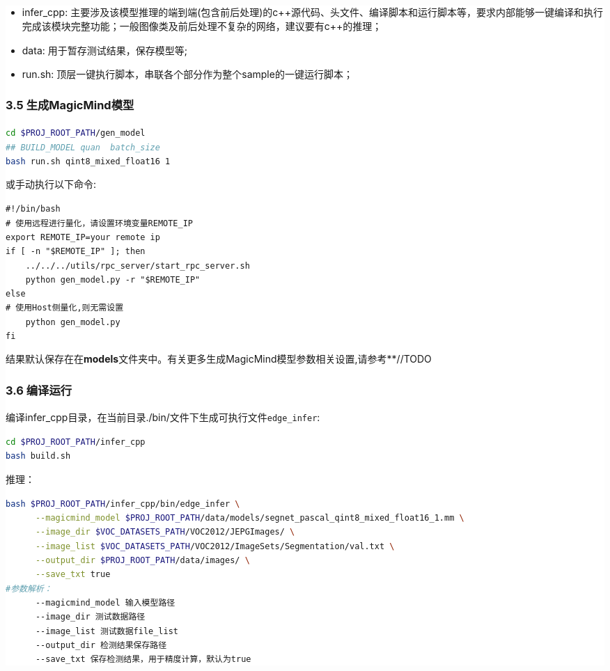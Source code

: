 * infer_cpp: 主要涉及该模型推理的端到端(包含前后处理)的c++源代码、头文件、编译脚本和运行脚本等，要求内部能够一键编译和执行完成该模块完整功能；一般图像类及前后处理不复杂的网络，建议要有c++的推理；

* data: 用于暂存测试结果，保存模型等;

* run.sh: 顶层一键执行脚本，串联各个部分作为整个sample的一键运行脚本；


### 3.5 生成MagicMind模型

```bash
cd $PROJ_ROOT_PATH/gen_model
## BUILD_MODEL quan  batch_size 
bash run.sh qint8_mixed_float16 1
```
或手动执行以下命令:
```
#!/bin/bash
# 使用远程进行量化，请设置环境变量REMOTE_IP
export REMOTE_IP=your remote ip
if [ -n "$REMOTE_IP" ]; then
    ../../../utils/rpc_server/start_rpc_server.sh
    python gen_model.py -r "$REMOTE_IP"
else
# 使用Host侧量化,则无需设置
    python gen_model.py
fi
```

结果默认保存在在**models**文件夹中。有关更多生成MagicMind模型参数相关设置,请参考**//TODO

### 3.6 编译运行

编译infer_cpp目录，在当前目录./bin/文件下生成可执行文件`edge_infer`:

```bash
cd $PROJ_ROOT_PATH/infer_cpp
bash build.sh
```

推理：

```bash 
bash $PROJ_ROOT_PATH/infer_cpp/bin/edge_infer \
      --magicmind_model $PROJ_ROOT_PATH/data/models/segnet_pascal_qint8_mixed_float16_1.mm \
      --image_dir $VOC_DATASETS_PATH/VOC2012/JEPGImages/ \
      --image_list $VOC_DATASETS_PATH/VOC2012/ImageSets/Segmentation/val.txt \
      --output_dir $PROJ_ROOT_PATH/data/images/ \
      --save_txt true
#参数解析：
      --magicmind_model 输入模型路径
      --image_dir 测试数据路径
      --image_list 测试数据file_list
      --output_dir 检测结果保存路径
      --save_txt 保存检测结果，用于精度计算，默认为true
```  
